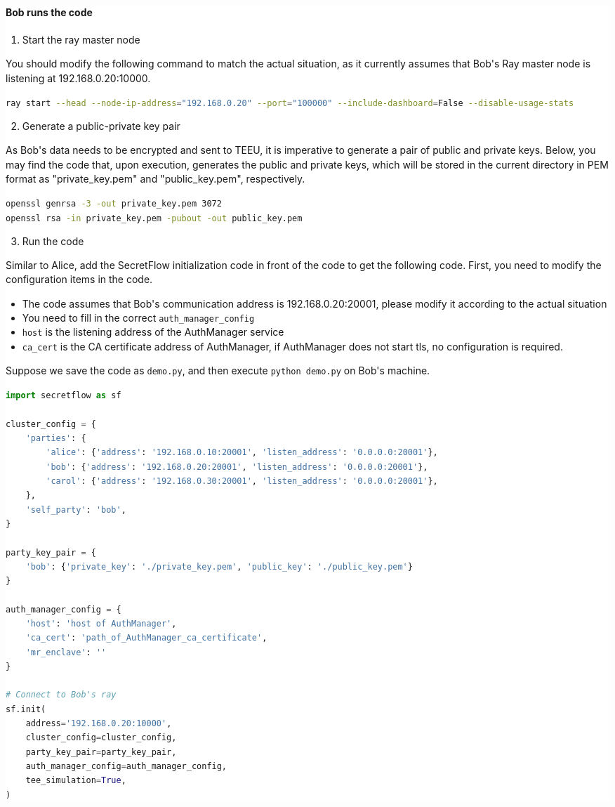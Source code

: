 #### Bob runs the code

1. Start the ray master node

You should modify the following command to match the actual situation, as it currently assumes that Bob's Ray master node is listening at 192.168.0.20:10000.
```bash
ray start --head --node-ip-address="192.168.0.20" --port="100000" --include-dashboard=False --disable-usage-stats
```

2. Generate a public-private key pair

As Bob's data needs to be encrypted and sent to TEEU, it is imperative to generate a pair of public and private keys. Below, you may find the code that, upon execution, generates the public and private keys, which will be stored in the current directory in PEM format as "private_key.pem" and "public_key.pem", respectively.
```bash
openssl genrsa -3 -out private_key.pem 3072
openssl rsa -in private_key.pem -pubout -out public_key.pem
```

3. Run the code

Similar to Alice, add the SecretFlow initialization code in front of the code to get the following code.
First, you need to modify the configuration items in the code.

- The code assumes that Bob's communication address is 192.168.0.20:20001, please modify it according to the actual situation
- You need to fill in the correct `auth_manager_config`
- `host` is the listening address of the AuthManager service
- `ca_cert` is the CA certificate address of AuthManager, if AuthManager does not start tls, no configuration is required.

Suppose we save the code as `demo.py`, and then execute `python demo.py` on Bob's machine.

```python
import secretflow as sf

cluster_config = {
    'parties': {
        'alice': {'address': '192.168.0.10:20001', 'listen_address': '0.0.0.0:20001'},
        'bob': {'address': '192.168.0.20:20001', 'listen_address': '0.0.0.0:20001'},
        'carol': {'address': '192.168.0.30:20001', 'listen_address': '0.0.0.0:20001'},
    },
    'self_party': 'bob',
}

party_key_pair = {
    'bob': {'private_key': './private_key.pem', 'public_key': './public_key.pem'}
}

auth_manager_config = {
    'host': 'host of AuthManager',
    'ca_cert': 'path_of_AuthManager_ca_certificate',
    'mr_enclave': ''
}

# Connect to Bob's ray
sf.init(
    address='192.168.0.20:10000',
    cluster_config=cluster_config,
    party_key_pair=party_key_pair,
    auth_manager_config=auth_manager_config,
    tee_simulation=True,
)

```